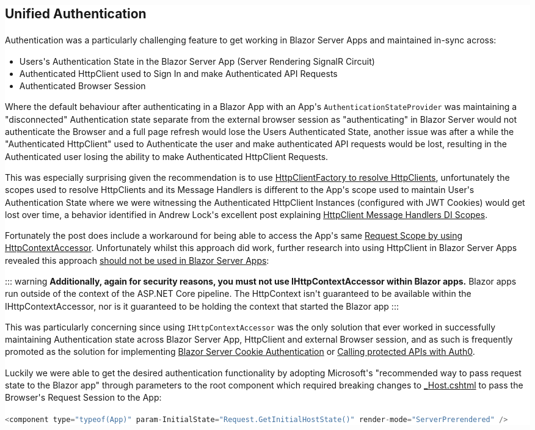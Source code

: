 ## Unified Authentication

Authentication was a particularly challenging feature to get working in Blazor Server Apps and maintained in-sync across:

 - Users's Authentication State in the Blazor Server App (Server Rendering SignalR Circuit)
 - Authenticated HttpClient used to Sign In and make Authenticated API Requests
 - Authenticated Browser Session

Where the default behaviour after authenticating in a Blazor App with an App's `AuthenticationStateProvider` was maintaining a "disconnected" Authentication state separate from the external browser session as "authenticating" in Blazor Server would not authenticate the Browser and a full page refresh would lose the Users Authenticated State, another issue was after a while the "Authenticated HttpClient" used to Authenticate the user and make authenticated API requests would be lost, resulting in the Authenticated user losing the ability to make Authenticated HttpClient Requests.

This was especially surprising given the recommendation is to use [HttpClientFactory to resolve HttpClients](https://learn.microsoft.com/en-us/aspnet/core/fundamentals/http-requests?view=aspnetcore-7.0), unfortunately the scopes used to resolve HttpClients and its Message Handlers is different to the App's scope used to maintain User's Authentication State where we were witnessing the Authenticated HttpClient Instances (configured with JWT Cookies) would get lost over time, a behavior identified in Andrew Lock's excellent post explaining [HttpClient Message Handlers DI Scopes](https://andrewlock.net/understanding-scopes-with-ihttpclientfactory-message-handlers/).

Fortunately the post does include a workaround for being able to access the App's same 
[Request Scope by using HttpContextAccessor](https://andrewlock.net/understanding-scopes-with-ihttpclientfactory-message-handlers/#accessing-the-request-scope-from-a-custom-httpmessagehandler). Unfortunately whilst this approach did work, further research into using HttpClient in Blazor Server Apps revealed this approach [should not be used in Blazor Server Apps](https://learn.microsoft.com/en-us/aspnet/core/fundamentals/http-context?view=aspnetcore-6.0#blazor-and-shared-state):

::: warning
**Additionally, again for security reasons, you must not use IHttpContextAccessor within Blazor apps.** Blazor apps run outside of the context of the ASP.NET Core pipeline. The HttpContext isn't guaranteed to be available within the IHttpContextAccessor, nor is it guaranteed to be holding the context that started the Blazor app
:::

This was particularly concerning since using `IHttpContextAccessor` was the only solution that ever worked in successfully maintaining Authentication state across Blazor Server App, HttpClient and external Browser session, and as such is frequently promoted as the solution for implementing [Blazor Server Cookie Authentication](https://www.learmoreseekmore.com/2022/01/part3-blazorsrver-cookie-authentication.html) or [Calling protected APIs with Auth0](https://auth0.com/blog/call-protected-api-in-aspnet-core/).

Luckily we were able to get the desired authentication functionality by adopting Microsoft's "recommended way to pass request state to the Blazor app" through parameters to the root component which required breaking changes to [_Host.cshtml](https://github.com/NetCoreTemplates/blazor-server/blob/main/MyApp/Pages/_Host.cshtml) to pass the Browser's Request Session to the App:

```cs
<component type="typeof(App)" param-InitialState="Request.GetInitialHostState()" render-mode="ServerPrerendered" />
```
